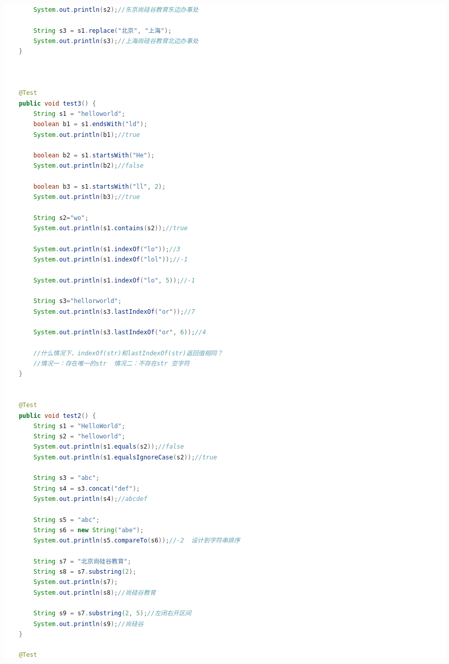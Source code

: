 ```JAVA
        System.out.println(s2);//东京尚硅谷教育东边办事处

        String s3 = s1.replace("北京", "上海");
        System.out.println(s3);//上海尚硅谷教育北边办事处
    }



    @Test
    public void test3() {
        String s1 = "helloworld";
        boolean b1 = s1.endsWith("ld");
        System.out.println(b1);//true

        boolean b2 = s1.startsWith("He");
        System.out.println(b2);//false

        boolean b3 = s1.startsWith("ll", 2);
        System.out.println(b3);//true

        String s2="wo";
        System.out.println(s1.contains(s2));//true

        System.out.println(s1.indexOf("lo"));//3
        System.out.println(s1.indexOf("lol"));//-1

        System.out.println(s1.indexOf("lo", 5));//-1

        String s3="hellorworld";
        System.out.println(s3.lastIndexOf("or"));//7

        System.out.println(s3.lastIndexOf("or", 6));//4

        //什么情况下，indexOf(str)和lastIndexOf(str)返回值相同？
        //情况一：存在唯一的str  情况二：不存在str 空字符
    }


    @Test
    public void test2() {
        String s1 = "HelloWorld";
        String s2 = "helloworld";
        System.out.println(s1.equals(s2));//false
        System.out.println(s1.equalsIgnoreCase(s2));//true

        String s3 = "abc";
        String s4 = s3.concat("def");
        System.out.println(s4);//abcdef

        String s5 = "abc";
        String s6 = new String("abe");
        System.out.println(s5.compareTo(s6));//-2  设计到字符串排序

        String s7 = "北京尚硅谷教育";
        String s8 = s7.substring(2);
        System.out.println(s7);
        System.out.println(s8);//尚硅谷教育

        String s9 = s7.substring(2, 5);//左闭右开区间
        System.out.println(s9);//尚硅谷
    }

    @Test
```